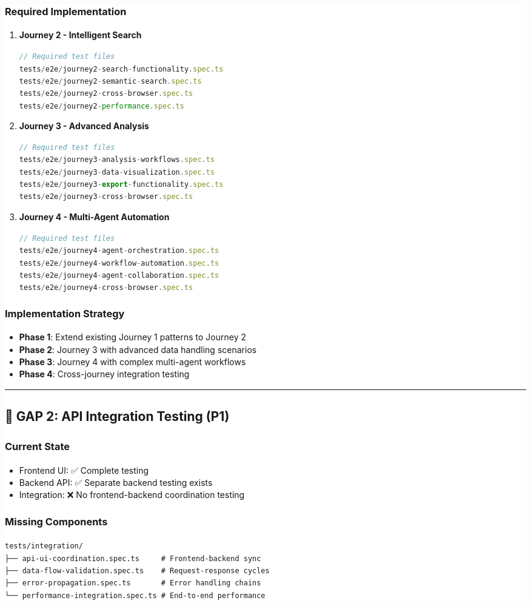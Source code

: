 ### **Required Implementation**
1. **Journey 2 - Intelligent Search**
   ```typescript
   // Required test files
   tests/e2e/journey2-search-functionality.spec.ts
   tests/e2e/journey2-semantic-search.spec.ts
   tests/e2e/journey2-cross-browser.spec.ts
   tests/e2e/journey2-performance.spec.ts
   ```

2. **Journey 3 - Advanced Analysis**
   ```typescript
   // Required test files
   tests/e2e/journey3-analysis-workflows.spec.ts
   tests/e2e/journey3-data-visualization.spec.ts
   tests/e2e/journey3-export-functionality.spec.ts
   tests/e2e/journey3-cross-browser.spec.ts
   ```

3. **Journey 4 - Multi-Agent Automation**
   ```typescript
   // Required test files
   tests/e2e/journey4-agent-orchestration.spec.ts
   tests/e2e/journey4-workflow-automation.spec.ts
   tests/e2e/journey4-agent-collaboration.spec.ts
   tests/e2e/journey4-cross-browser.spec.ts
   ```

### **Implementation Strategy**
- **Phase 1**: Extend existing Journey 1 patterns to Journey 2
- **Phase 2**: Journey 3 with advanced data handling scenarios
- **Phase 3**: Journey 4 with complex multi-agent workflows
- **Phase 4**: Cross-journey integration testing

---

## **🔗 GAP 2: API Integration Testing (P1)**

### **Current State**
- Frontend UI: ✅ Complete testing
- Backend API: ✅ Separate backend testing exists
- Integration: ❌ No frontend-backend coordination testing

### **Missing Components**
```
tests/integration/
├── api-ui-coordination.spec.ts     # Frontend-backend sync
├── data-flow-validation.spec.ts    # Request-response cycles
├── error-propagation.spec.ts       # Error handling chains
└── performance-integration.spec.ts # End-to-end performance
```
